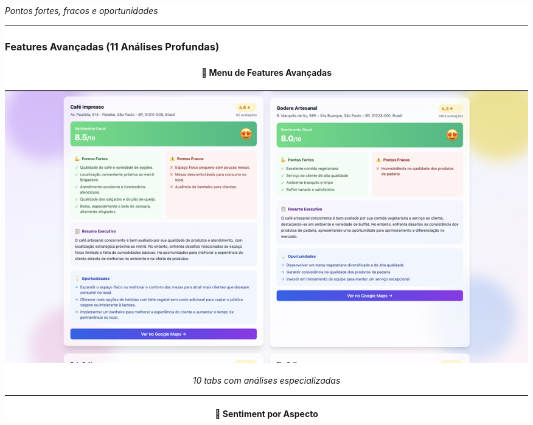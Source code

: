 *Pontos fortes, fracos e oportunidades*

</div>

---

### **Features Avançadas (11 Análises Profundas)**

<div align="center">

#### 🔬 Menu de Features Avançadas
<img src="docs/screenshots/Screenshot%202025-10-14%20at%2023.31.14.png" width="100%" alt="Menu Avançado">

*10 tabs com análises especializadas*

---

#### 🧠 Sentiment por Aspecto